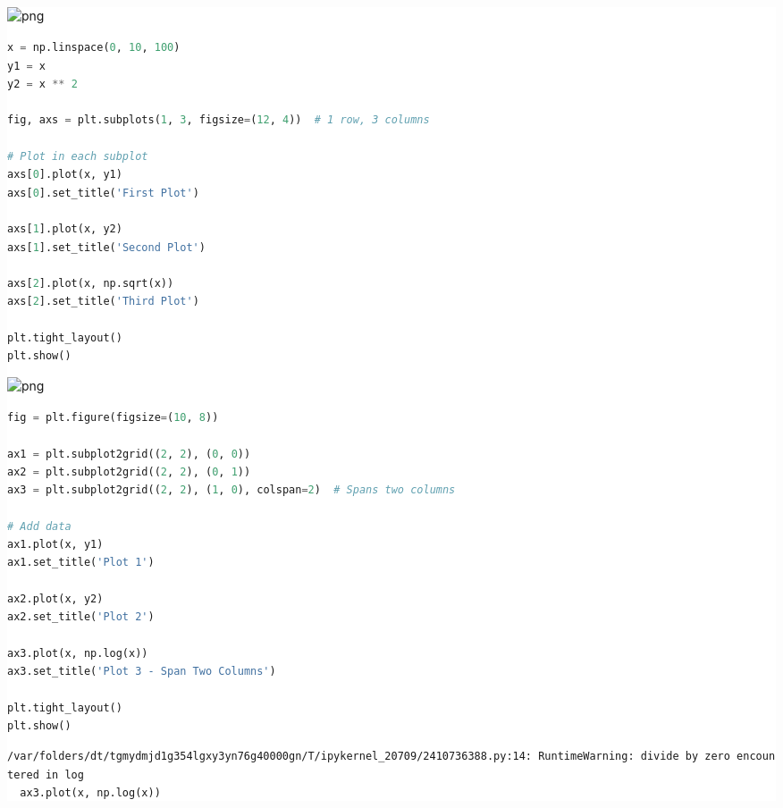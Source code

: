 
    
![png](lesson8_material_files/lesson8_material_42_0.png)
    



```python
x = np.linspace(0, 10, 100)
y1 = x
y2 = x ** 2

fig, axs = plt.subplots(1, 3, figsize=(12, 4))  # 1 row, 3 columns

# Plot in each subplot
axs[0].plot(x, y1)
axs[0].set_title('First Plot')

axs[1].plot(x, y2)
axs[1].set_title('Second Plot')

axs[2].plot(x, np.sqrt(x))
axs[2].set_title('Third Plot')

plt.tight_layout()
plt.show()
```


    
![png](lesson8_material_files/lesson8_material_43_0.png)
    



```python
fig = plt.figure(figsize=(10, 8))

ax1 = plt.subplot2grid((2, 2), (0, 0))
ax2 = plt.subplot2grid((2, 2), (0, 1))
ax3 = plt.subplot2grid((2, 2), (1, 0), colspan=2)  # Spans two columns

# Add data
ax1.plot(x, y1)
ax1.set_title('Plot 1')

ax2.plot(x, y2)
ax2.set_title('Plot 2')

ax3.plot(x, np.log(x))
ax3.set_title('Plot 3 - Span Two Columns')

plt.tight_layout()
plt.show()
```

    /var/folders/dt/tgmydmjd1g354lgxy3yn76g40000gn/T/ipykernel_20709/2410736388.py:14: RuntimeWarning: divide by zero encountered in log
      ax3.plot(x, np.log(x))
